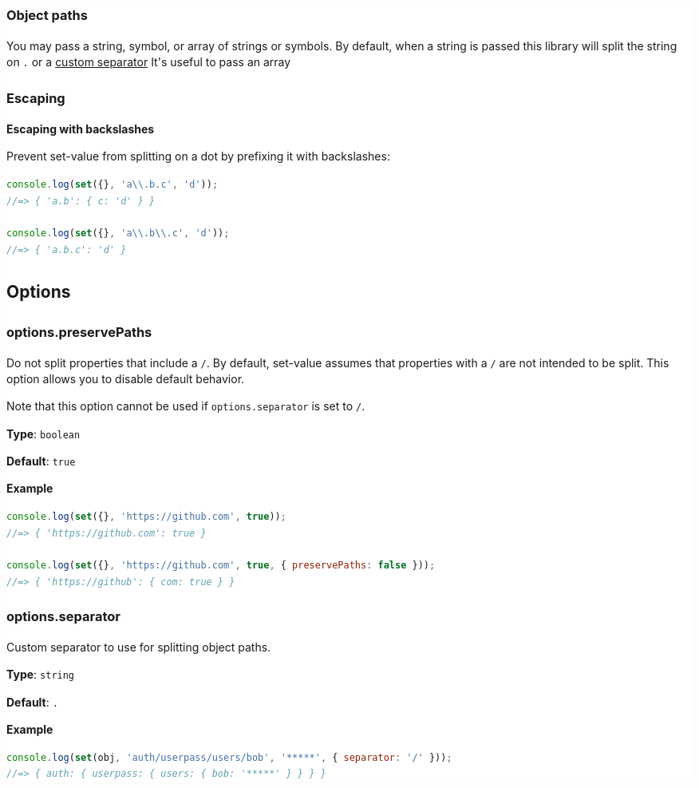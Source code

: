 ### Object paths

You may pass a string, symbol, or array of strings or symbols. By default, when a string is passed this library will split the string on `.` or a [custom separator](#options-separator) It's useful to pass an array

### Escaping

**Escaping with backslashes**

Prevent set-value from splitting on a dot by prefixing it with backslashes:

```js
console.log(set({}, 'a\\.b.c', 'd'));
//=> { 'a.b': { c: 'd' } }

console.log(set({}, 'a\\.b\\.c', 'd'));
//=> { 'a.b.c': 'd' }
```

## Options

### options.preservePaths

Do not split properties that include a `/`. By default, set-value assumes that properties with a `/` are not intended to be split. This option allows you to disable default behavior.

Note that this option cannot be used if `options.separator` is set to `/`.

**Type**: `boolean`

**Default**: `true`

**Example**

```js
console.log(set({}, 'https://github.com', true));
//=> { 'https://github.com': true }

console.log(set({}, 'https://github.com', true, { preservePaths: false }));
//=> { 'https://github': { com: true } }
```

### options.separator

Custom separator to use for splitting object paths.

**Type**: `string`

**Default**: `.`

**Example**

```js
console.log(set(obj, 'auth/userpass/users/bob', '*****', { separator: '/' }));
//=> { auth: { userpass: { users: { bob: '*****' } } } }
```
